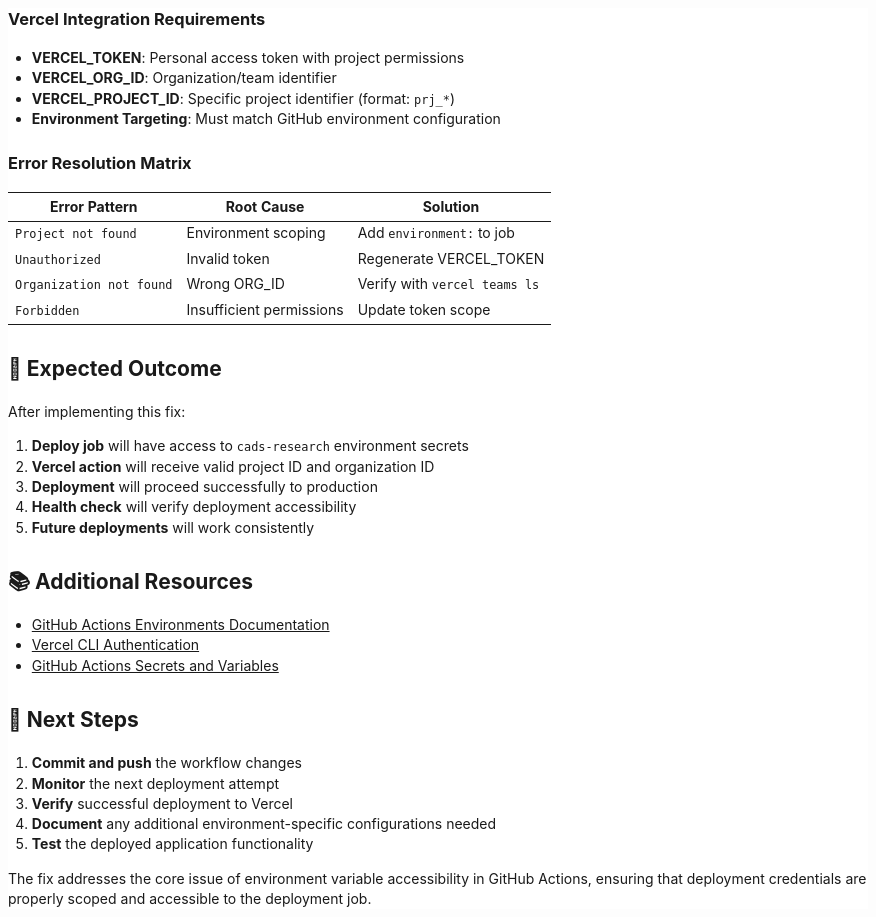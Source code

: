 ### **Vercel Integration Requirements**
- **VERCEL_TOKEN**: Personal access token with project permissions
- **VERCEL_ORG_ID**: Organization/team identifier
- **VERCEL_PROJECT_ID**: Specific project identifier (format: `prj_*`)
- **Environment Targeting**: Must match GitHub environment configuration

### **Error Resolution Matrix**

| Error Pattern | Root Cause | Solution |
|---------------|------------|----------|
| `Project not found` | Environment scoping | Add `environment:` to job |
| `Unauthorized` | Invalid token | Regenerate VERCEL_TOKEN |
| `Organization not found` | Wrong ORG_ID | Verify with `vercel teams ls` |
| `Forbidden` | Insufficient permissions | Update token scope |

## 🎯 **Expected Outcome**

After implementing this fix:

1. **Deploy job** will have access to `cads-research` environment secrets
2. **Vercel action** will receive valid project ID and organization ID
3. **Deployment** will proceed successfully to production
4. **Health check** will verify deployment accessibility
5. **Future deployments** will work consistently

## 📚 **Additional Resources**

- [GitHub Actions Environments Documentation](https://docs.github.com/en/actions/deployment/targeting-different-environments/using-environments-for-deployment)
- [Vercel CLI Authentication](https://vercel.com/docs/cli/global-options#token)
- [GitHub Actions Secrets and Variables](https://docs.github.com/en/actions/security-guides/encrypted-secrets)

## 🔄 **Next Steps**

1. **Commit and push** the workflow changes
2. **Monitor** the next deployment attempt
3. **Verify** successful deployment to Vercel
4. **Document** any additional environment-specific configurations needed
5. **Test** the deployed application functionality

The fix addresses the core issue of environment variable accessibility in GitHub Actions, ensuring that deployment credentials are properly scoped and accessible to the deployment job.